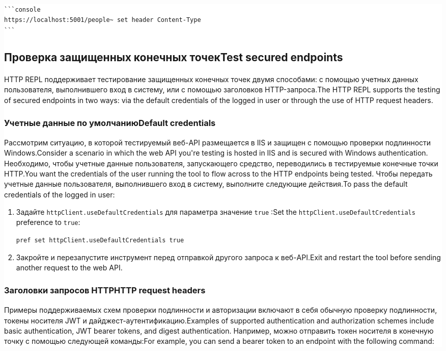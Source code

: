     ```console
    https://localhost:5001/people~ set header Content-Type
    ```

## <a name="test-secured-endpoints"></a><span data-ttu-id="abbfb-297">Проверка защищенных конечных точек</span><span class="sxs-lookup"><span data-stu-id="abbfb-297">Test secured endpoints</span></span>

<span data-ttu-id="abbfb-298">HTTP REPL поддерживает тестирование защищенных конечных точек двумя способами: с помощью учетных данных пользователя, выполнившего вход в систему, или с помощью заголовков HTTP-запроса.</span><span class="sxs-lookup"><span data-stu-id="abbfb-298">The HTTP REPL supports the testing of secured endpoints in two ways: via the default credentials of the logged in user or through the use of HTTP request headers.</span></span> 

### <a name="default-credentials"></a><span data-ttu-id="abbfb-299">Учетные данные по умолчанию</span><span class="sxs-lookup"><span data-stu-id="abbfb-299">Default credentials</span></span>

<span data-ttu-id="abbfb-300">Рассмотрим ситуацию, в которой тестируемый веб-API размещается в IIS и защищен с помощью проверки подлинности Windows.</span><span class="sxs-lookup"><span data-stu-id="abbfb-300">Consider a scenario in which the web API you're testing is hosted in IIS and is secured with Windows authentication.</span></span> <span data-ttu-id="abbfb-301">Необходимо, чтобы учетные данные пользователя, запускающего средство, переводились в тестируемые конечные точки HTTP.</span><span class="sxs-lookup"><span data-stu-id="abbfb-301">You want the credentials of the user running the tool to flow across to the HTTP endpoints being tested.</span></span> <span data-ttu-id="abbfb-302">Чтобы передать учетные данные пользователя, выполнившего вход в систему, выполните следующие действия.</span><span class="sxs-lookup"><span data-stu-id="abbfb-302">To pass the default credentials of the logged in user:</span></span>

1. <span data-ttu-id="abbfb-303">Задайте `httpClient.useDefaultCredentials` для параметра значение `true` :</span><span class="sxs-lookup"><span data-stu-id="abbfb-303">Set the `httpClient.useDefaultCredentials` preference to `true`:</span></span>

    ```console
    pref set httpClient.useDefaultCredentials true
    ```

1. <span data-ttu-id="abbfb-304">Закройте и перезапустите инструмент перед отправкой другого запроса к веб-API.</span><span class="sxs-lookup"><span data-stu-id="abbfb-304">Exit and restart the tool before sending another request to the web API.</span></span>

### <a name="http-request-headers"></a><span data-ttu-id="abbfb-305">Заголовки запросов HTTP</span><span class="sxs-lookup"><span data-stu-id="abbfb-305">HTTP request headers</span></span>

<span data-ttu-id="abbfb-306">Примеры поддерживаемых схем проверки подлинности и авторизации включают в себя обычную проверку подлинности, токены носителя JWT и дайджест-аутентификацию.</span><span class="sxs-lookup"><span data-stu-id="abbfb-306">Examples of supported authentication and authorization schemes include basic authentication, JWT bearer tokens, and digest authentication.</span></span> <span data-ttu-id="abbfb-307">Например, можно отправить токен носителя в конечную точку с помощью следующей команды:</span><span class="sxs-lookup"><span data-stu-id="abbfb-307">For example, you can send a bearer token to an endpoint with the following command:</span></span>
